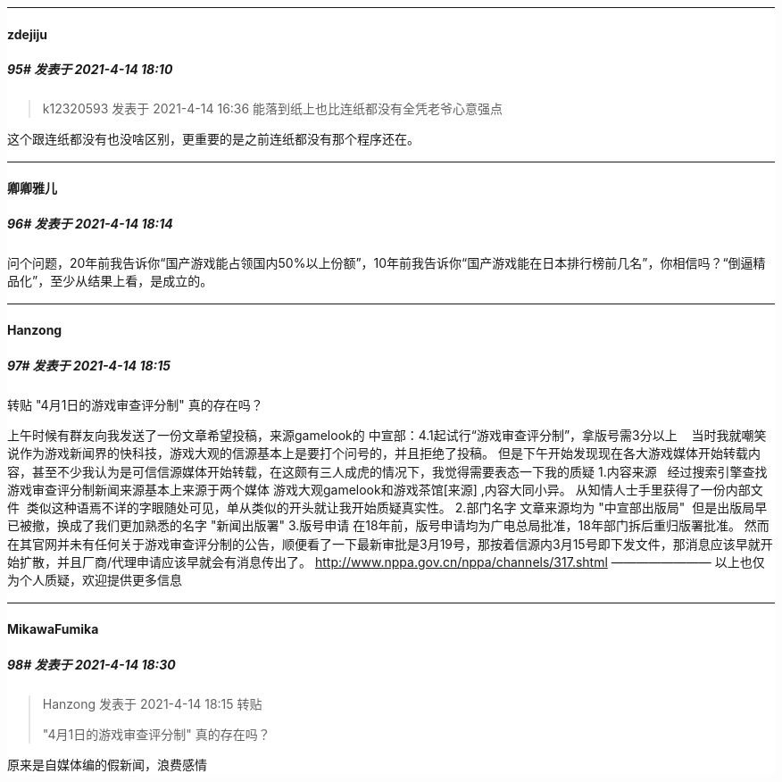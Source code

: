
-----

####  zdejiju  
##### 95#       发表于 2021-4-14 18:10


<blockquote>k12320593 发表于 2021-4-14 16:36
能落到纸上也比连纸都没有全凭老爷心意强点</blockquote>
这个跟连纸都没有也没啥区别，更重要的是之前连纸都没有那个程序还在。


-----

####  卿卿雅儿  
##### 96#       发表于 2021-4-14 18:14


问个问题，20年前我告诉你“国产游戏能占领国内50%以上份额”，10年前我告诉你“国产游戏能在日本排行榜前几名”，你相信吗？“倒逼精品化”，至少从结果上看，是成立的。


-----

####  Hanzong  
##### 97#       发表于 2021-4-14 18:15


转贴
"4月1日的游戏审查评分制" 真的存在吗？

上午时候有群友向我发送了一份文章希望投稿，来源gamelook的 中宣部：4.1起试行“游戏审查评分制”，拿版号需3分以上   
当时我就嘲笑说作为游戏新闻界的快科技，游戏大观的信源基本上是要打个问号的，并且拒绝了投稿。
但是下午开始发现现在各大游戏媒体开始转载内容，甚至不少我认为是可信信源媒体开始转载，在这颇有三人成虎的情况下，我觉得需要表态一下我的质疑
1.内容来源  
经过搜索引擎查找 游戏审查评分制新闻来源基本上来源于两个媒体 游戏大观gamelook和游戏茶馆[来源] ,内容大同小异。
从知情人士手里获得了一份内部文件  类似这种语焉不详的字眼随处可见，单从类似的开头就让我开始质疑真实性。
2.部门名字
文章来源均为 "中宣部出版局"  但是出版局早已被撤，换成了我们更加熟悉的名字 "新闻出版署" 
3.版号申请
在18年前，版号申请均为广电总局批准，18年部门拆后重归版署批准。
然而在其官网并未有任何关于游戏审查评分制的公告，顺便看了一下最新审批是3月19号，那按着信源内3月15号即下发文件，那消息应该早就开始扩散，并且厂商/代理申请应该早就会有消息传出了。
http://www.nppa.gov.cn/nppa/channels/317.shtml
————————
以上也仅为个人质疑，欢迎提供更多信息


-----

####  MikawaFumika  
##### 98#       发表于 2021-4-14 18:30


<blockquote>Hanzong 发表于 2021-4-14 18:15
转贴

"4月1日的游戏审查评分制" 真的存在吗？
</blockquote>
原来是自媒体编的假新闻，浪费感情
